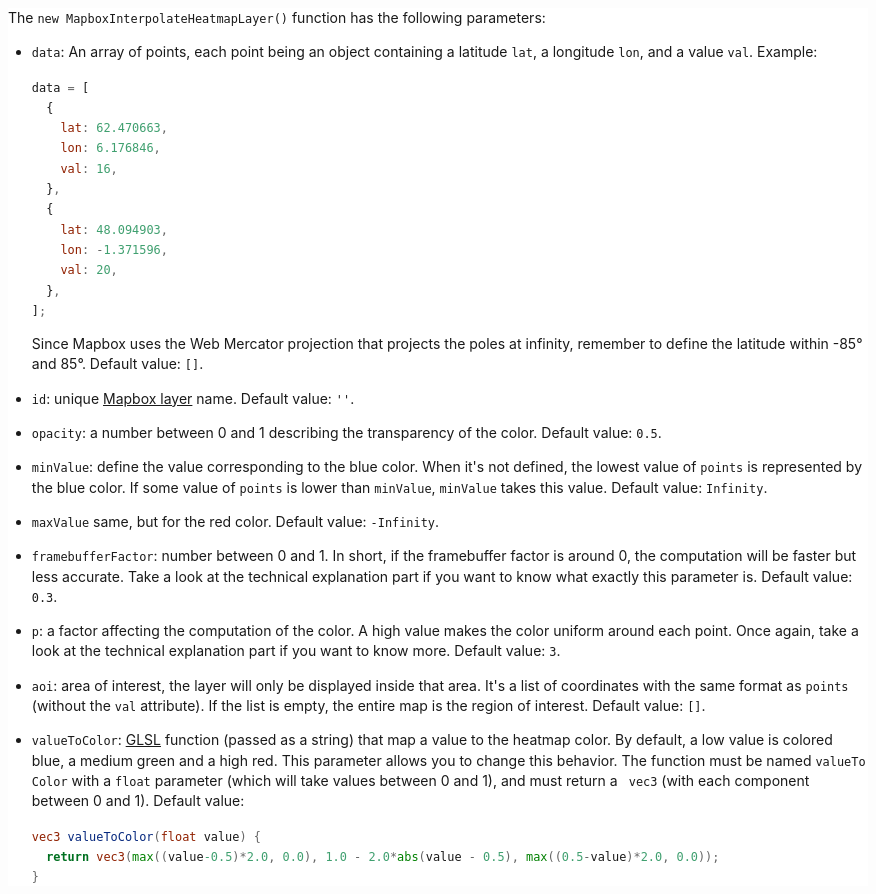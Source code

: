 The `new MapboxInterpolateHeatmapLayer()` function has the following parameters:

- `data`: An array of points, each point being an object containing a latitude `lat`, a longitude `lon`, and a value `val`. Example:

  ```javascript
  data = [
    {
      lat: 62.470663,
      lon: 6.176846,
      val: 16,
    },
    {
      lat: 48.094903,
      lon: -1.371596,
      val: 20,
    },
  ];
  ```

  Since Mapbox uses the Web Mercator projection that projects the poles at infinity, remember to define the latitude within -85° and 85°. Default value: `[]`.

- `id`: unique [Mapbox layer](https://docs.mapbox.com/maplibre-gl-js/style-spec/layers/#id) name. Default value: `''`.

- `opacity`: a number between 0 and 1 describing the transparency of the color. Default value: `0.5`.

- `minValue`: define the value corresponding to the blue color. When it's not defined, the lowest value of `points` is represented by the blue color. If some value of `points` is lower than `minValue`, `minValue` takes this value. Default value: `Infinity`.

- `maxValue` same, but for the red color. Default value: `-Infinity`.

- `framebufferFactor`: number between 0 and 1. In short, if the framebuffer factor is around 0, the computation will be faster but less accurate. Take a look at the technical explanation part if you want to know what exactly this parameter is. Default value: `0.3`.

- `p`: a factor affecting the computation of the color. A high value makes the color uniform around each point. Once again, take a look at the technical explanation part if you want to know more. Default value: `3`.

- `aoi`: area of interest, the layer will only be displayed inside that area. It's a list of coordinates with the same format as `points` (without the `val` attribute). If the list is empty, the entire map is the region of interest. Default value: `[]`.

- `valueToColor`: [GLSL](https://www.khronos.org/opengl/wiki/OpenGL_Shading_Language) function (passed as a string) that map a value to the heatmap color. By default, a low value is colored blue, a medium green and a high red. This parameter allows you to change this behavior. The function must be named `valueToColor` with a `float` parameter (which will take values between 0 and 1), and must return a ` vec3` (with each component between 0 and 1). Default value:

  ```glsl
  vec3 valueToColor(float value) {
    return vec3(max((value-0.5)*2.0, 0.0), 1.0 - 2.0*abs(value - 0.5), max((0.5-value)*2.0, 0.0));
  }
  ```
